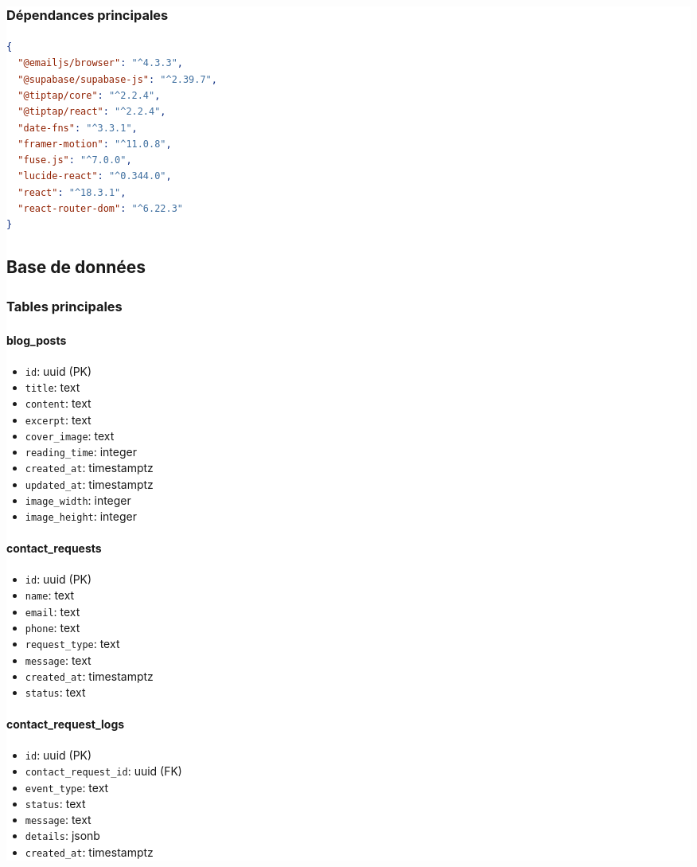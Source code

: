 ### Dépendances principales

```json
{
  "@emailjs/browser": "^4.3.3",
  "@supabase/supabase-js": "^2.39.7",
  "@tiptap/core": "^2.2.4",
  "@tiptap/react": "^2.2.4",
  "date-fns": "^3.3.1",
  "framer-motion": "^11.0.8",
  "fuse.js": "^7.0.0",
  "lucide-react": "^0.344.0",
  "react": "^18.3.1",
  "react-router-dom": "^6.22.3"
}
```

## Base de données

### Tables principales

#### blog_posts
- `id`: uuid (PK)
- `title`: text
- `content`: text
- `excerpt`: text
- `cover_image`: text
- `reading_time`: integer
- `created_at`: timestamptz
- `updated_at`: timestamptz
- `image_width`: integer
- `image_height`: integer

#### contact_requests
- `id`: uuid (PK)
- `name`: text
- `email`: text
- `phone`: text
- `request_type`: text
- `message`: text
- `created_at`: timestamptz
- `status`: text

#### contact_request_logs
- `id`: uuid (PK)
- `contact_request_id`: uuid (FK)
- `event_type`: text
- `status`: text
- `message`: text
- `details`: jsonb
- `created_at`: timestamptz
